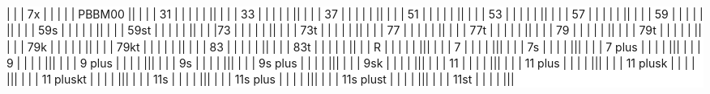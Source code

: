 |   |   | 7x  |   |   |   |   | PBBM00  ||
|   |   | 31 |   |   |   |   |   ||
|   |   | 33  |   |   |   |   |   ||
|   |   | 37  |   |   |   |   |   ||
|   |   |  51 |   |   |   |   |   ||
|   |   | 53 |   |   |   |   |   ||
|   |   | 57   |  |   |   |   |   ||
|   |   |  59  |  |   |   |   |   ||
|   |   |  59s |   |   |   |   |   ||
|   |   | 59st |   |   |   |   |   ||
|   |   |73   |   |   |   |   |   ||
|   |   | 73t  |   |   |   |   |   ||
|   |   |  77 |   |   |   |   |   ||
|   |   |  77t |   |   |   |   |   ||
|   |   |  79 |   |   |   |   |   ||
|   |   |  79t |   |   |   |   |   ||
|   |   |  79k |   |   |   |   |   ||
|   |   |  79kt |   |   |   |   |   ||
|   |   |  83  | |   |   |   |   ||
|   |   |  83t |   |   |   |   |   ||
|   | R   |  |  |   |   |   |||
|   |   |  7  |  |   |   |   |||
|   |   | 7s  |   |   |   |   |||
|   |   | 7 plus |   |   |   |   |||
|   |   | 9  |  |   |   |   |||
|   |   | 9 plus  |   |   |   |   |||
|   |   | 9s  |  |   |   |   |||
|   |   |  9s plus |   |   |   |   |||
|   |   | 9sk   |  |   |   |   |||
|   |   |  11 |   |   |   |   |||
|   |   | 11 plus  |   |   |   |   |||
|   |   |  11 plusk |   |   |   |   |||
|   |   |  11 pluskt |   |   |   |   |||
|   |   | 11s  |   |   |   |   |||
|   |   | 11s plus  |   |   |   |   |||
|   |   | 11s plust  |   |   |   |   |||
|   |   |  11st |   |   |   |   |||